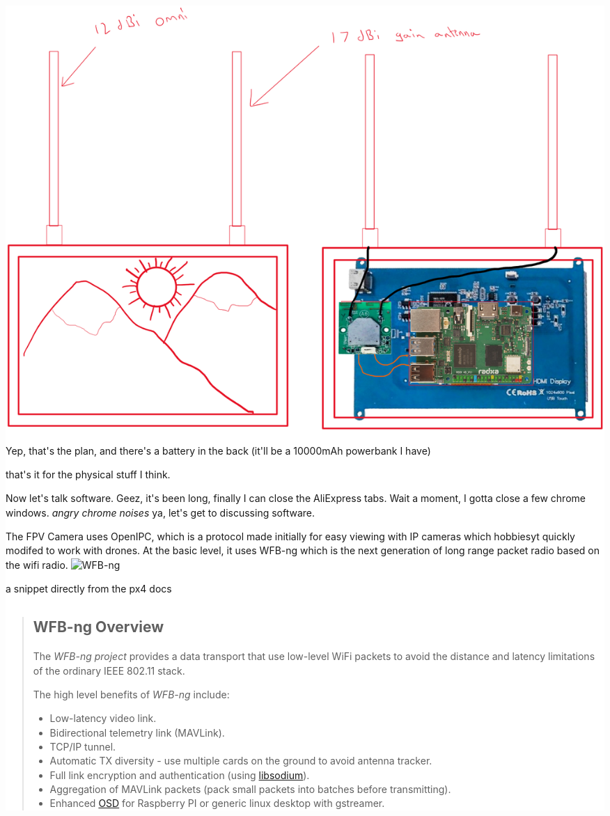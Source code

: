 ![Internals July Monitor](./images/internal_july.png)

Yep, that's the plan, and there's a battery in the back (it'll be a 10000mAh powerbank I have)

that's it for the physical stuff I think.

Now let's talk software. Geez, it's been long, finally I can close the AliExpress tabs. Wait a moment, I gotta close a few chrome windows.
*angry chrome noises*
ya, let's get to discussing software.

The FPV Camera uses OpenIPC, which is a protocol made initially for easy viewing with IP cameras which hobbiesyt quickly modifed to work with drones. At the basic level, it uses WFB-ng which is the next generation of long range packet radio based on the wifi radio.
![WFB-ng](https://github.com/svpcom/wfb-ng/raw/master/doc/logo-big.png)

a snippet directly from the px4 docs
>## WFB-ng Overview
>
> The  _WFB-ng project_  provides a data transport that use low-level WiFi packets to avoid the distance and latency limitations of the ordinary IEEE 802.11 stack.
>
>The high level benefits of  _WFB-ng_  include:
>
>-   Low-latency video link.
>-   Bidirectional telemetry link (MAVLink).
>-   TCP/IP tunnel.
>-   Automatic TX diversity - use multiple cards on the ground to avoid antenna tracker.
>-   Full link encryption and authentication (using  [libsodium](https://doc.libsodium.org/)).
>-   Aggregation of MAVLink packets (pack small packets into batches before transmitting).
>-   Enhanced  [OSD](https://github.com/svpcom/wfb-ng-osd)  for Raspberry PI or generic linux desktop with gstreamer.
